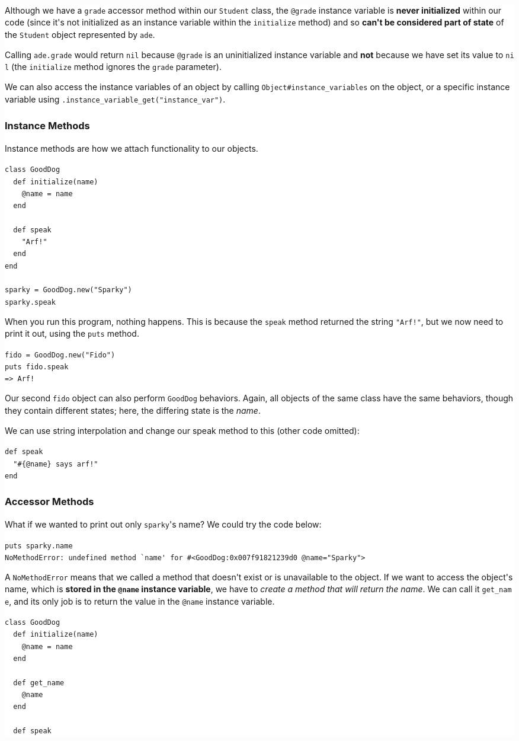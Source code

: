 Although we have a `grade` accessor method within our `Student` class, the `@grade` instance variable is __never initialized__ within our code (since it's not initialized as an instance variable within the `initialize` method) and so __can't be considered part of state__ of the `Student` object represented by `ade`. 

Calling `ade.grade` would return `nil` because `@grade` is an uninitialized instance variable and __not__ because we have set its value to `nil` (the `initialize` method ignores the `grade` parameter).

We can also access the instance variables of an object by calling `Object#instance_variables` on the object, or a specific instance variable using `.instance_variable_get("instance_var")`.

### Instance Methods
Instance methods are how we attach functionality to our objects. 
```
class GoodDog
  def initialize(name)
    @name = name
  end

  def speak
    "Arf!"
  end
end

sparky = GoodDog.new("Sparky")
sparky.speak
```
When you run this program, nothing happens. This is because the `speak` method returned the string `"Arf!"`, but we now need to print it out, using the `puts` method.
```
fido = GoodDog.new("Fido")
puts fido.speak
=> Arf!
```
Our second `fido` object can also perform `GoodDog` behaviors. Again, all objects of the same class have the same behaviors, though they contain different states; here, the differing state is the *name*.

We can use string interpolation and change our speak method to this (other code omitted):
```
def speak
  "#{@name} says arf!"
end
```
### Accessor Methods
What if we wanted to print out only `sparky`'s name? We could try the code below:
```
puts sparky.name
NoMethodError: undefined method `name' for #<GoodDog:0x007f91821239d0 @name="Sparky">
```
A `NoMethodError` means that we called a method that doesn't exist or is unavailable to the object. If we want to access the object's name, which is __stored in the `@name` instance variable__, we have to *create a method that will return the name*. We can call it `get_name`, and its only job is to return the value in the `@name` instance variable.
```
class GoodDog
  def initialize(name)
    @name = name
  end

  def get_name
    @name
  end

  def speak
```